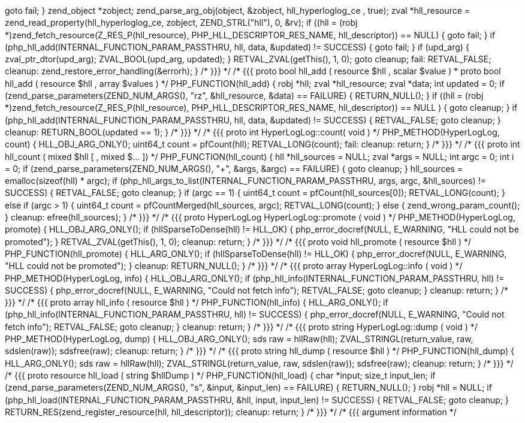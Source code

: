 goto fail; } zend_object \*zobject; zend_parse_arg_obj(object, &zobject,
hll_hyperloglog_ce , true); zval \*hll_resource =
zend_read_property(hll_hyperloglog_ce, zobject, ZEND_STRL(\"hll\"), 0,
&rv); if ((hll = (robj \*)zend_fetch_resource(Z_RES_P(hll_resource),
PHP_HLL_DESCRIPTOR_RES_NAME, hll_descriptor)) == NULL) { goto fail; } if
(php_hll_add(INTERNAL_FUNCTION_PARAM_PASSTHRU, hll, data, &updated) !=
SUCCESS) { goto fail; } if (upd_arg) { zval_ptr_dtor(upd_arg);
ZVAL_BOOL(upd_arg, updated); } RETVAL_ZVAL(getThis(), 1, 0); goto
cleanup; fail: RETVAL_FALSE; cleanup:
zend_restore_error_handling(&errorh); } /\* }}} \*/ /\* {{{ proto bool
hll_add ( resource \$hll , scalar \$value ) \* proto bool hll_add (
resource \$hll , array \$values ) \*/ PHP_FUNCTION(hll_add) { robj
\*hll; zval \*hll_resource; zval \*data; int updated = 0; if
(zend_parse_parameters(ZEND_NUM_ARGS(), \"rz\", &hll_resource, &data) ==
FAILURE) { RETURN_NULL(); } if ((hll = (robj
\*)zend_fetch_resource(Z_RES_P(hll_resource),
PHP_HLL_DESCRIPTOR_RES_NAME, hll_descriptor)) == NULL ) { goto cleanup;
} if (php_hll_add(INTERNAL_FUNCTION_PARAM_PASSTHRU, hll, data, &updated)
!= SUCCESS) { RETVAL_FALSE; goto cleanup; } cleanup: RETURN_BOOL(updated
== 1); } /\* }}} \*/ /\* {{{ proto int HyperLogLog::count( void ) \*/
PHP_METHOD(HyperLogLog, count) { HLL_OBJ_ARG_ONLY(); uint64_t count =
pfCount(hll); RETVAL_LONG(count); fail: cleanup: return; } /\* }}} \*/
/\* {{{ proto int hll_count ( mixed \$hll \[ , mixed \$\... \]) \*/
PHP_FUNCTION(hll_count) { hll \*hll_sources = NULL; zval \*args = NULL;
int argc = 0; int i = 0; if (zend_parse_parameters(ZEND_NUM_ARGS(),
\"+\", &args, &argc) == FAILURE) { goto cleanup; } hll_sources =
emalloc(sizeof(hll) \* argc); if
(php_hll_args_to_list(INTERNAL_FUNCTION_PARAM_PASSTHRU, args, argc,
&hll_sources) != SUCCESS) { RETVAL_FALSE; goto cleanup; } if (argc == 1)
{ uint64_t count = pfCount(hll_sources\[0\]); RETVAL_LONG(count); } else
if (argc \> 1) { uint64_t count = pfCountMerged(hll_sources, argc);
RETVAL_LONG(count); } else { zend_wrong_param_count(); } cleanup:
efree(hll_sources); } /\* }}} \*/ /\* {{{ proto HyperLogLog
HyperLogLog::promote ( void ) \*/ PHP_METHOD(HyperLogLog, promote) {
HLL_OBJ_ARG_ONLY(); if (hllSparseToDense(hll) != HLL_OK) {
php_error_docref(NULL, E_WARNING, \"HLL could not be promoted\"); }
RETVAL_ZVAL(getThis(), 1, 0); cleanup: return; } /\* }}} \*/ /\* {{{
proto void hll_promote ( resource \$hll ) \*/ PHP_FUNCTION(hll_promote)
{ HLL_ARG_ONLY(); if (hllSparseToDense(hll) != HLL_OK) {
php_error_docref(NULL, E_WARNING, \"HLL could not be promoted\"); }
cleanup: RETURN_NULL(); } /\* }}} \*/ /\* {{{ proto array
HyperLogLog::info ( void ) \*/ PHP_METHOD(HyperLogLog, info) {
HLL_OBJ_ARG_ONLY(); if (php_hll_info(INTERNAL_FUNCTION_PARAM_PASSTHRU,
hll) != SUCCESS) { php_error_docref(NULL, E_WARNING, \"Could not fetch
info\"); RETVAL_FALSE; goto cleanup; } cleanup: return; } /\* }}} \*/
/\* {{{ proto array hll_info ( resource \$hll ) \*/
PHP_FUNCTION(hll_info) { HLL_ARG_ONLY(); if
(php_hll_info(INTERNAL_FUNCTION_PARAM_PASSTHRU, hll) != SUCCESS) {
php_error_docref(NULL, E_WARNING, \"Could not fetch info\");
RETVAL_FALSE; goto cleanup; } cleanup: return; } /\* }}} \*/ /\* {{{
proto string HyperLogLog::dump ( void ) \*/ PHP_METHOD(HyperLogLog,
dump) { HLL_OBJ_ARG_ONLY(); sds raw = hllRaw(hll);
ZVAL_STRINGL(return_value, raw, sdslen(raw)); sdsfree(raw); cleanup:
return; } /\* }}} \*/ /\* {{{ proto string hll_dump ( resource \$hll )
\*/ PHP_FUNCTION(hll_dump) { HLL_ARG_ONLY(); sds raw = hllRaw(hll);
ZVAL_STRINGL(return_value, raw, sdslen(raw)); sdsfree(raw); cleanup:
return; } /\* }}} \*/ /\* {{{ proto resource hll_load ( string \$hllDump
) \*/ PHP_FUNCTION(hll_load) { char \*input; size_t input_len; if
(zend_parse_parameters(ZEND_NUM_ARGS(), \"s\", &input, &input_len) ==
FAILURE) { RETURN_NULL(); } robj \*hll = NULL; if
(php_hll_load(INTERNAL_FUNCTION_PARAM_PASSTHRU, &hll, input, input_len)
!= SUCCESS) { RETVAL_FALSE; goto cleanup; }
RETURN_RES(zend_register_resource(hll, hll_descriptor)); cleanup:
return; } /\* }}} \*/ /\* {{{ argument information \*/